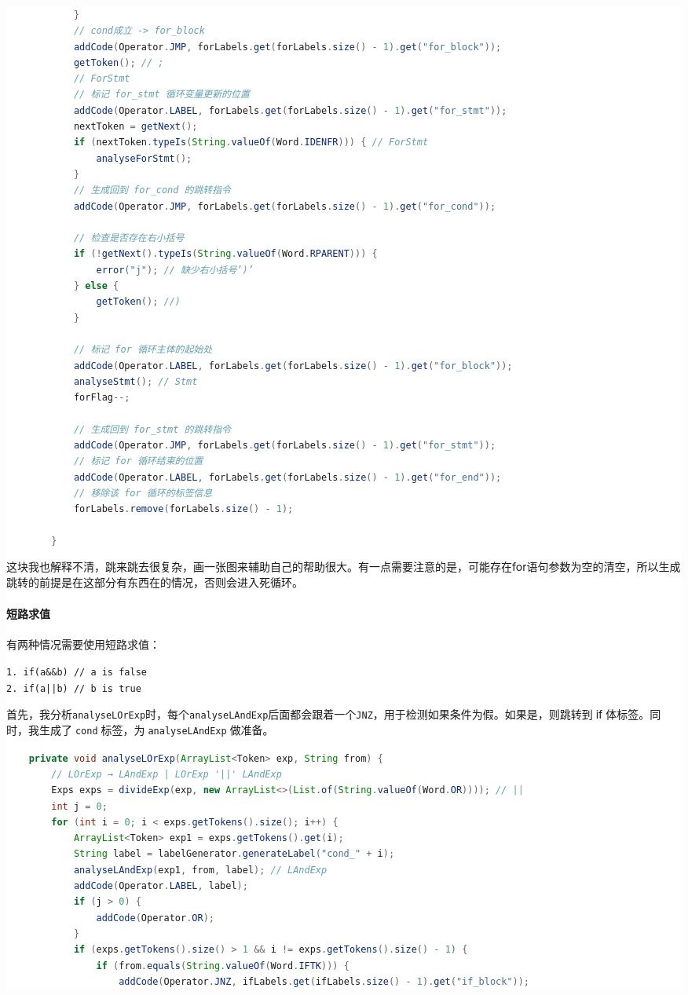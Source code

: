 ```java
            }
            // cond成立 -> for_block
            addCode(Operator.JMP, forLabels.get(forLabels.size() - 1).get("for_block"));
            getToken(); // ;
            // ForStmt
            // 标记 for_stmt 循环变量更新的位置
            addCode(Operator.LABEL, forLabels.get(forLabels.size() - 1).get("for_stmt"));
            nextToken = getNext();
            if (nextToken.typeIs(String.valueOf(Word.IDENFR))) { // ForStmt
                analyseForStmt();
            }
            // 生成回到 for_cond 的跳转指令
            addCode(Operator.JMP, forLabels.get(forLabels.size() - 1).get("for_cond"));

            // 检查是否存在右小括号
            if (!getNext().typeIs(String.valueOf(Word.RPARENT))) {
                error("j"); // 缺少右小括号’)’
            } else {
                getToken(); //)
            }

            // 标记 for 循环主体的起始处
            addCode(Operator.LABEL, forLabels.get(forLabels.size() - 1).get("for_block"));
            analyseStmt(); // Stmt
            forFlag--;

            // 生成回到 for_stmt 的跳转指令
            addCode(Operator.JMP, forLabels.get(forLabels.size() - 1).get("for_stmt"));
            // 标记 for 循环结束的位置
            addCode(Operator.LABEL, forLabels.get(forLabels.size() - 1).get("for_end"));
            // 移除该 for 循环的标签信息
            forLabels.remove(forLabels.size() - 1);

        }
```

这块我也解释不清，跳来跳去很复杂，画一张图来辅助自己的帮助很大。有一点需要注意的是，可能存在for语句参数为空的清空，所以生成跳转的前提是在这部分有东西在的情况，否则会进入死循环。

#### 短路求值

有两种情况需要使用短路求值：

```
1. if(a&&b) // a is false
2. if(a||b) // b is true
```

首先，我分析`analyseLOrExp`时，每个`analyseLAndExp`后面都会跟着一个`JNZ`，用于检测如果条件为假。如果是，则跳转到 if 体标签。同时，我生成了 `cond` 标签，为 `analyseLAndExp` 做准备。

```java
	private void analyseLOrExp(ArrayList<Token> exp, String from) { 
        // LOrExp → LAndExp | LOrExp '||' LAndExp
        Exps exps = divideExp(exp, new ArrayList<>(List.of(String.valueOf(Word.OR)))); // ||
        int j = 0;
        for (int i = 0; i < exps.getTokens().size(); i++) {
            ArrayList<Token> exp1 = exps.getTokens().get(i);
            String label = labelGenerator.generateLabel("cond_" + i);
            analyseLAndExp(exp1, from, label); // LAndExp
            addCode(Operator.LABEL, label);
            if (j > 0) {
                addCode(Operator.OR);
            }
            if (exps.getTokens().size() > 1 && i != exps.getTokens().size() - 1) {
                if (from.equals(String.valueOf(Word.IFTK))) {
                    addCode(Operator.JNZ, ifLabels.get(ifLabels.size() - 1).get("if_block"));
```